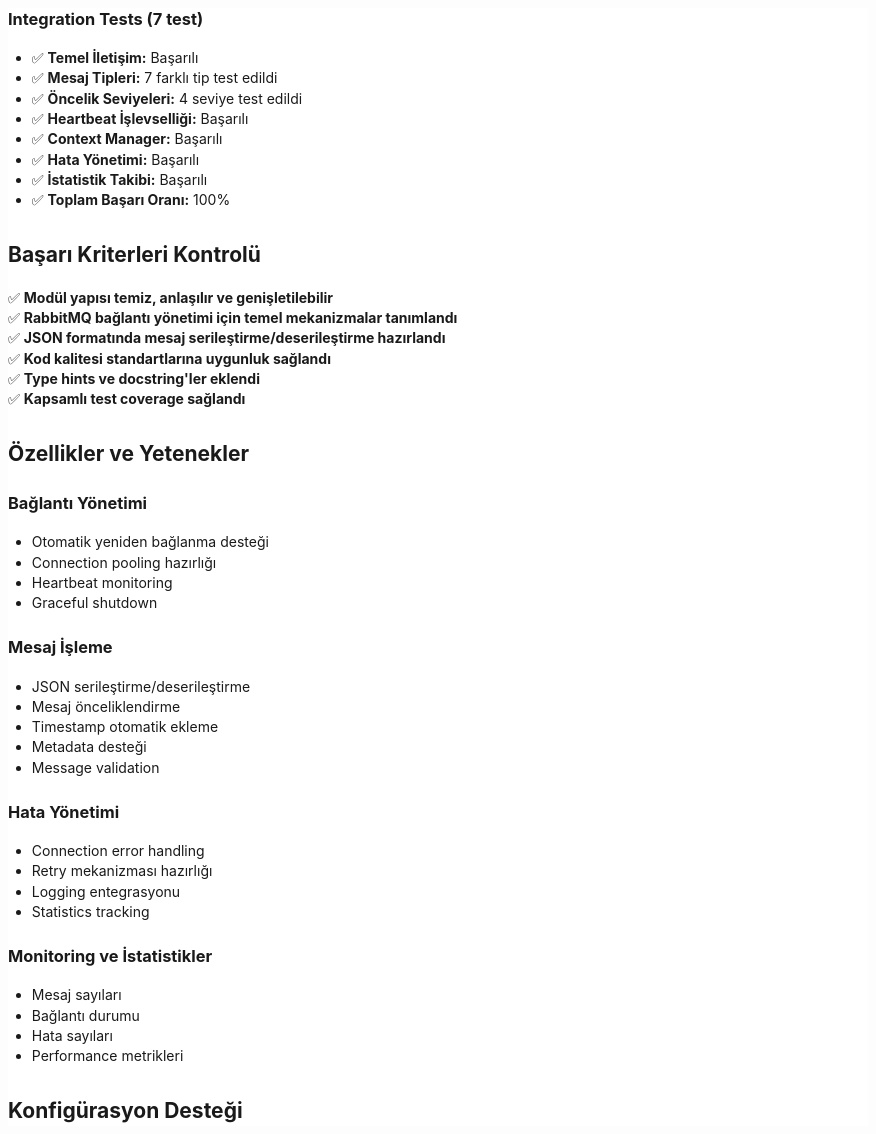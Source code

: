 ### Integration Tests (7 test)
- ✅ **Temel İletişim:** Başarılı
- ✅ **Mesaj Tipleri:** 7 farklı tip test edildi
- ✅ **Öncelik Seviyeleri:** 4 seviye test edildi
- ✅ **Heartbeat İşlevselliği:** Başarılı
- ✅ **Context Manager:** Başarılı
- ✅ **Hata Yönetimi:** Başarılı
- ✅ **İstatistik Takibi:** Başarılı
- ✅ **Toplam Başarı Oranı:** 100%

## Başarı Kriterleri Kontrolü

✅ **Modül yapısı temiz, anlaşılır ve genişletilebilir**  
✅ **RabbitMQ bağlantı yönetimi için temel mekanizmalar tanımlandı**  
✅ **JSON formatında mesaj serileştirme/deserileştirme hazırlandı**  
✅ **Kod kalitesi standartlarına uygunluk sağlandı**  
✅ **Type hints ve docstring'ler eklendi**  
✅ **Kapsamlı test coverage sağlandı**

## Özellikler ve Yetenekler

### Bağlantı Yönetimi
- Otomatik yeniden bağlanma desteği
- Connection pooling hazırlığı
- Heartbeat monitoring
- Graceful shutdown

### Mesaj İşleme
- JSON serileştirme/deserileştirme
- Mesaj önceliklendirme
- Timestamp otomatik ekleme
- Metadata desteği
- Message validation

### Hata Yönetimi
- Connection error handling
- Retry mekanizması hazırlığı
- Logging entegrasyonu
- Statistics tracking

### Monitoring ve İstatistikler
- Mesaj sayıları
- Bağlantı durumu
- Hata sayıları
- Performance metrikleri

## Konfigürasyon Desteği
